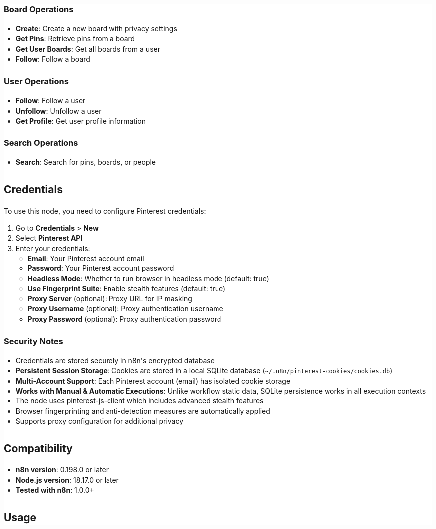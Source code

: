 ### Board Operations
- **Create**: Create a new board with privacy settings
- **Get Pins**: Retrieve pins from a board
- **Get User Boards**: Get all boards from a user
- **Follow**: Follow a board

### User Operations
- **Follow**: Follow a user
- **Unfollow**: Unfollow a user
- **Get Profile**: Get user profile information

### Search Operations
- **Search**: Search for pins, boards, or people

## Credentials

To use this node, you need to configure Pinterest credentials:

1. Go to **Credentials** > **New**
2. Select **Pinterest API**
3. Enter your credentials:
   - **Email**: Your Pinterest account email
   - **Password**: Your Pinterest account password
   - **Headless Mode**: Whether to run browser in headless mode (default: true)
   - **Use Fingerprint Suite**: Enable stealth features (default: true)
   - **Proxy Server** (optional): Proxy URL for IP masking
   - **Proxy Username** (optional): Proxy authentication username
   - **Proxy Password** (optional): Proxy authentication password

### Security Notes

- Credentials are stored securely in n8n's encrypted database
- **Persistent Session Storage**: Cookies are stored in a local SQLite database (`~/.n8n/pinterest-cookies/cookies.db`)
- **Multi-Account Support**: Each Pinterest account (email) has isolated cookie storage
- **Works with Manual & Automatic Executions**: Unlike workflow static data, SQLite persistence works in all execution contexts
- The node uses [pinterest-js-client](https://github.com/Tartofraise/pinterest-js-client) which includes advanced stealth features
- Browser fingerprinting and anti-detection measures are automatically applied
- Supports proxy configuration for additional privacy

## Compatibility

- **n8n version**: 0.198.0 or later
- **Node.js version**: 18.17.0 or later
- **Tested with n8n**: 1.0.0+

## Usage
